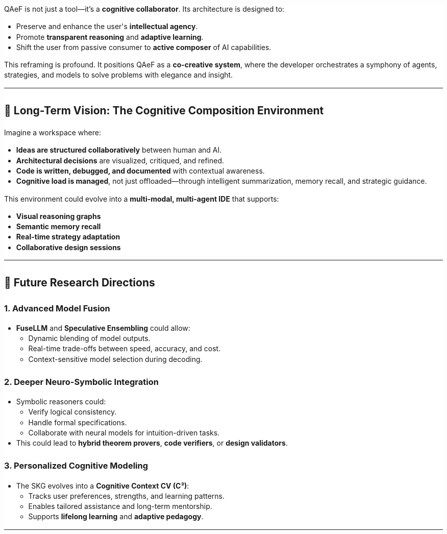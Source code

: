 QAeF is not just a tool—it’s a **cognitive collaborator**. Its architecture is designed to:

- Preserve and enhance the user's **intellectual agency**.
- Promote **transparent reasoning** and **adaptive learning**.
- Shift the user from passive consumer to **active composer** of AI capabilities.

This reframing is profound. It positions QAeF as a **co-creative system**, where the developer orchestrates a symphony of agents, strategies, and models to solve problems with elegance and insight.

---

## 🧠 **Long-Term Vision: The Cognitive Composition Environment**

Imagine a workspace where:

- **Ideas are structured collaboratively** between human and AI.
- **Architectural decisions** are visualized, critiqued, and refined.
- **Code is written, debugged, and documented** with contextual awareness.
- **Cognitive load is managed**, not just offloaded—through intelligent summarization, memory recall, and strategic guidance.

This environment could evolve into a **multi-modal, multi-agent IDE** that supports:

- **Visual reasoning graphs**
- **Semantic memory recall**
- **Real-time strategy adaptation**
- **Collaborative design sessions**

---

## 🔬 **Future Research Directions**

### 1. **Advanced Model Fusion**

- **FuseLLM** and **Speculative Ensembling** could allow:
  - Dynamic blending of model outputs.
  - Real-time trade-offs between speed, accuracy, and cost.
  - Context-sensitive model selection during decoding.

### 2. **Deeper Neuro-Symbolic Integration**

- Symbolic reasoners could:
  - Verify logical consistency.
  - Handle formal specifications.
  - Collaborate with neural models for intuition-driven tasks.
- This could lead to **hybrid theorem provers**, **code verifiers**, or **design validators**.

### 3. **Personalized Cognitive Modeling**

- The SKG evolves into a **Cognitive Context CV (C³)**:
  - Tracks user preferences, strengths, and learning patterns.
  - Enables tailored assistance and long-term mentorship.
  - Supports **lifelong learning** and **adaptive pedagogy**.

---